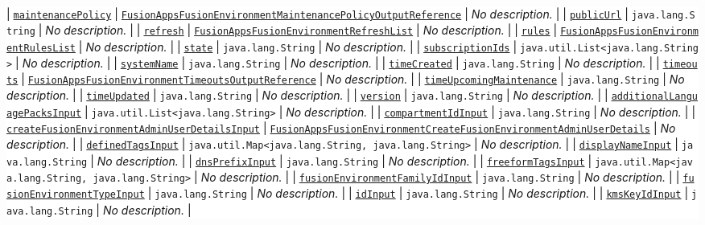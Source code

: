 | <code><a href="#rhizo-co-terraform-provider-oci.fusionAppsFusionEnvironment.FusionAppsFusionEnvironment.property.maintenancePolicy">maintenancePolicy</a></code> | <code><a href="#rhizo-co-terraform-provider-oci.fusionAppsFusionEnvironment.FusionAppsFusionEnvironmentMaintenancePolicyOutputReference">FusionAppsFusionEnvironmentMaintenancePolicyOutputReference</a></code> | *No description.* |
| <code><a href="#rhizo-co-terraform-provider-oci.fusionAppsFusionEnvironment.FusionAppsFusionEnvironment.property.publicUrl">publicUrl</a></code> | <code>java.lang.String</code> | *No description.* |
| <code><a href="#rhizo-co-terraform-provider-oci.fusionAppsFusionEnvironment.FusionAppsFusionEnvironment.property.refresh">refresh</a></code> | <code><a href="#rhizo-co-terraform-provider-oci.fusionAppsFusionEnvironment.FusionAppsFusionEnvironmentRefreshList">FusionAppsFusionEnvironmentRefreshList</a></code> | *No description.* |
| <code><a href="#rhizo-co-terraform-provider-oci.fusionAppsFusionEnvironment.FusionAppsFusionEnvironment.property.rules">rules</a></code> | <code><a href="#rhizo-co-terraform-provider-oci.fusionAppsFusionEnvironment.FusionAppsFusionEnvironmentRulesList">FusionAppsFusionEnvironmentRulesList</a></code> | *No description.* |
| <code><a href="#rhizo-co-terraform-provider-oci.fusionAppsFusionEnvironment.FusionAppsFusionEnvironment.property.state">state</a></code> | <code>java.lang.String</code> | *No description.* |
| <code><a href="#rhizo-co-terraform-provider-oci.fusionAppsFusionEnvironment.FusionAppsFusionEnvironment.property.subscriptionIds">subscriptionIds</a></code> | <code>java.util.List<java.lang.String></code> | *No description.* |
| <code><a href="#rhizo-co-terraform-provider-oci.fusionAppsFusionEnvironment.FusionAppsFusionEnvironment.property.systemName">systemName</a></code> | <code>java.lang.String</code> | *No description.* |
| <code><a href="#rhizo-co-terraform-provider-oci.fusionAppsFusionEnvironment.FusionAppsFusionEnvironment.property.timeCreated">timeCreated</a></code> | <code>java.lang.String</code> | *No description.* |
| <code><a href="#rhizo-co-terraform-provider-oci.fusionAppsFusionEnvironment.FusionAppsFusionEnvironment.property.timeouts">timeouts</a></code> | <code><a href="#rhizo-co-terraform-provider-oci.fusionAppsFusionEnvironment.FusionAppsFusionEnvironmentTimeoutsOutputReference">FusionAppsFusionEnvironmentTimeoutsOutputReference</a></code> | *No description.* |
| <code><a href="#rhizo-co-terraform-provider-oci.fusionAppsFusionEnvironment.FusionAppsFusionEnvironment.property.timeUpcomingMaintenance">timeUpcomingMaintenance</a></code> | <code>java.lang.String</code> | *No description.* |
| <code><a href="#rhizo-co-terraform-provider-oci.fusionAppsFusionEnvironment.FusionAppsFusionEnvironment.property.timeUpdated">timeUpdated</a></code> | <code>java.lang.String</code> | *No description.* |
| <code><a href="#rhizo-co-terraform-provider-oci.fusionAppsFusionEnvironment.FusionAppsFusionEnvironment.property.version">version</a></code> | <code>java.lang.String</code> | *No description.* |
| <code><a href="#rhizo-co-terraform-provider-oci.fusionAppsFusionEnvironment.FusionAppsFusionEnvironment.property.additionalLanguagePacksInput">additionalLanguagePacksInput</a></code> | <code>java.util.List<java.lang.String></code> | *No description.* |
| <code><a href="#rhizo-co-terraform-provider-oci.fusionAppsFusionEnvironment.FusionAppsFusionEnvironment.property.compartmentIdInput">compartmentIdInput</a></code> | <code>java.lang.String</code> | *No description.* |
| <code><a href="#rhizo-co-terraform-provider-oci.fusionAppsFusionEnvironment.FusionAppsFusionEnvironment.property.createFusionEnvironmentAdminUserDetailsInput">createFusionEnvironmentAdminUserDetailsInput</a></code> | <code><a href="#rhizo-co-terraform-provider-oci.fusionAppsFusionEnvironment.FusionAppsFusionEnvironmentCreateFusionEnvironmentAdminUserDetails">FusionAppsFusionEnvironmentCreateFusionEnvironmentAdminUserDetails</a></code> | *No description.* |
| <code><a href="#rhizo-co-terraform-provider-oci.fusionAppsFusionEnvironment.FusionAppsFusionEnvironment.property.definedTagsInput">definedTagsInput</a></code> | <code>java.util.Map<java.lang.String, java.lang.String></code> | *No description.* |
| <code><a href="#rhizo-co-terraform-provider-oci.fusionAppsFusionEnvironment.FusionAppsFusionEnvironment.property.displayNameInput">displayNameInput</a></code> | <code>java.lang.String</code> | *No description.* |
| <code><a href="#rhizo-co-terraform-provider-oci.fusionAppsFusionEnvironment.FusionAppsFusionEnvironment.property.dnsPrefixInput">dnsPrefixInput</a></code> | <code>java.lang.String</code> | *No description.* |
| <code><a href="#rhizo-co-terraform-provider-oci.fusionAppsFusionEnvironment.FusionAppsFusionEnvironment.property.freeformTagsInput">freeformTagsInput</a></code> | <code>java.util.Map<java.lang.String, java.lang.String></code> | *No description.* |
| <code><a href="#rhizo-co-terraform-provider-oci.fusionAppsFusionEnvironment.FusionAppsFusionEnvironment.property.fusionEnvironmentFamilyIdInput">fusionEnvironmentFamilyIdInput</a></code> | <code>java.lang.String</code> | *No description.* |
| <code><a href="#rhizo-co-terraform-provider-oci.fusionAppsFusionEnvironment.FusionAppsFusionEnvironment.property.fusionEnvironmentTypeInput">fusionEnvironmentTypeInput</a></code> | <code>java.lang.String</code> | *No description.* |
| <code><a href="#rhizo-co-terraform-provider-oci.fusionAppsFusionEnvironment.FusionAppsFusionEnvironment.property.idInput">idInput</a></code> | <code>java.lang.String</code> | *No description.* |
| <code><a href="#rhizo-co-terraform-provider-oci.fusionAppsFusionEnvironment.FusionAppsFusionEnvironment.property.kmsKeyIdInput">kmsKeyIdInput</a></code> | <code>java.lang.String</code> | *No description.* |